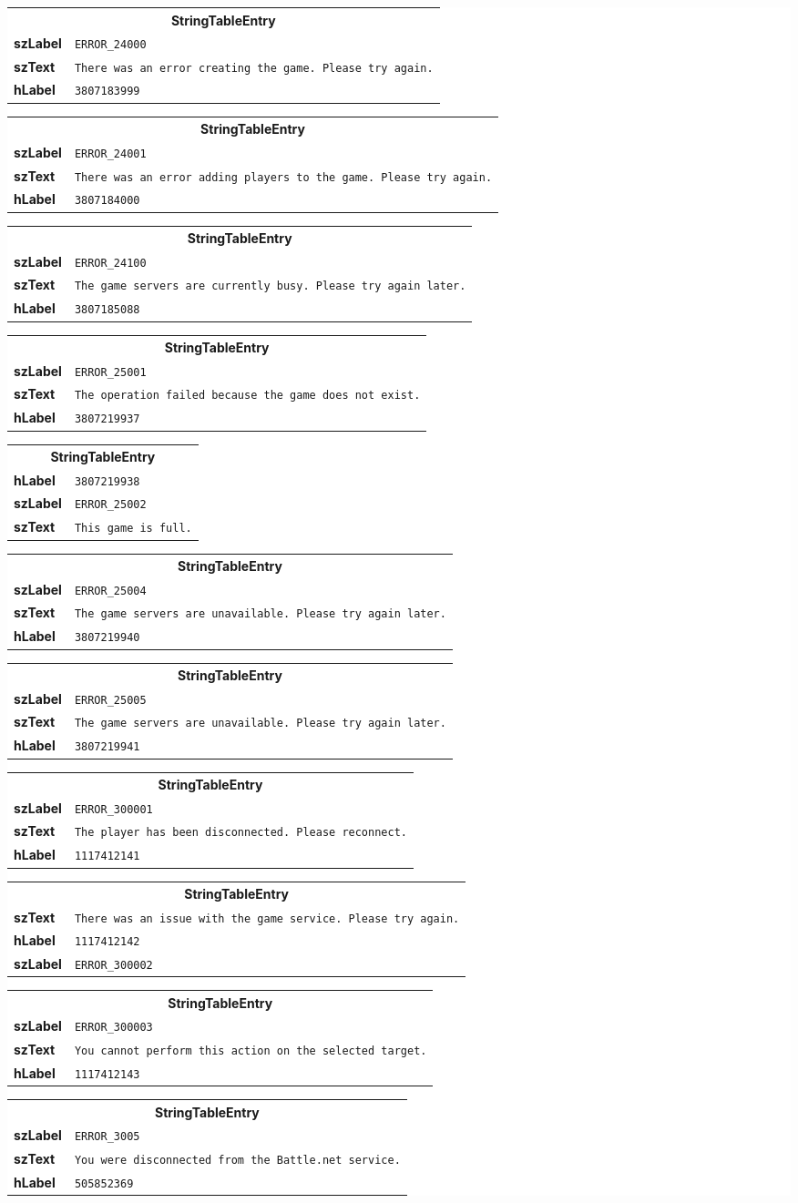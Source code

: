 
<table><tr><th colspan="100%">StringTableEntry</th></tr><tr><td><b>szLabel</b></td><td><code>ERROR_24000</code></td></tr><tr><td><b>szText</b></td><td><code>There was an error creating the game. Please try again.</code></td></tr><tr><td><b>hLabel</b></td><td><code>3807183999</code></td></tr></table>


<table><tr><th colspan="100%">StringTableEntry</th></tr><tr><td><b>szLabel</b></td><td><code>ERROR_24001</code></td></tr><tr><td><b>szText</b></td><td><code>There was an error adding players to the game. Please try again.</code></td></tr><tr><td><b>hLabel</b></td><td><code>3807184000</code></td></tr></table>


<table><tr><th colspan="100%">StringTableEntry</th></tr><tr><td><b>szLabel</b></td><td><code>ERROR_24100</code></td></tr><tr><td><b>szText</b></td><td><code>The game servers are currently busy. Please try again later.</code></td></tr><tr><td><b>hLabel</b></td><td><code>3807185088</code></td></tr></table>


<table><tr><th colspan="100%">StringTableEntry</th></tr><tr><td><b>szLabel</b></td><td><code>ERROR_25001</code></td></tr><tr><td><b>szText</b></td><td><code>The operation failed because the game does not exist.</code></td></tr><tr><td><b>hLabel</b></td><td><code>3807219937</code></td></tr></table>


<table><tr><th colspan="100%">StringTableEntry</th></tr><tr><td><b>hLabel</b></td><td><code>3807219938</code></td></tr><tr><td><b>szLabel</b></td><td><code>ERROR_25002</code></td></tr><tr><td><b>szText</b></td><td><code>This game is full.</code></td></tr></table>


<table><tr><th colspan="100%">StringTableEntry</th></tr><tr><td><b>szLabel</b></td><td><code>ERROR_25004</code></td></tr><tr><td><b>szText</b></td><td><code>The game servers are unavailable. Please try again later.</code></td></tr><tr><td><b>hLabel</b></td><td><code>3807219940</code></td></tr></table>


<table><tr><th colspan="100%">StringTableEntry</th></tr><tr><td><b>szLabel</b></td><td><code>ERROR_25005</code></td></tr><tr><td><b>szText</b></td><td><code>The game servers are unavailable. Please try again later.</code></td></tr><tr><td><b>hLabel</b></td><td><code>3807219941</code></td></tr></table>


<table><tr><th colspan="100%">StringTableEntry</th></tr><tr><td><b>szLabel</b></td><td><code>ERROR_300001</code></td></tr><tr><td><b>szText</b></td><td><code>The player has been disconnected. Please reconnect.</code></td></tr><tr><td><b>hLabel</b></td><td><code>1117412141</code></td></tr></table>


<table><tr><th colspan="100%">StringTableEntry</th></tr><tr><td><b>szText</b></td><td><code>There was an issue with the game service. Please try again.</code></td></tr><tr><td><b>hLabel</b></td><td><code>1117412142</code></td></tr><tr><td><b>szLabel</b></td><td><code>ERROR_300002</code></td></tr></table>


<table><tr><th colspan="100%">StringTableEntry</th></tr><tr><td><b>szLabel</b></td><td><code>ERROR_300003</code></td></tr><tr><td><b>szText</b></td><td><code>You cannot perform this action on the selected target.</code></td></tr><tr><td><b>hLabel</b></td><td><code>1117412143</code></td></tr></table>


<table><tr><th colspan="100%">StringTableEntry</th></tr><tr><td><b>szLabel</b></td><td><code>ERROR_3005</code></td></tr><tr><td><b>szText</b></td><td><code>You were disconnected from the Battle.net service.</code></td></tr><tr><td><b>hLabel</b></td><td><code>505852369</code></td></tr></table>
